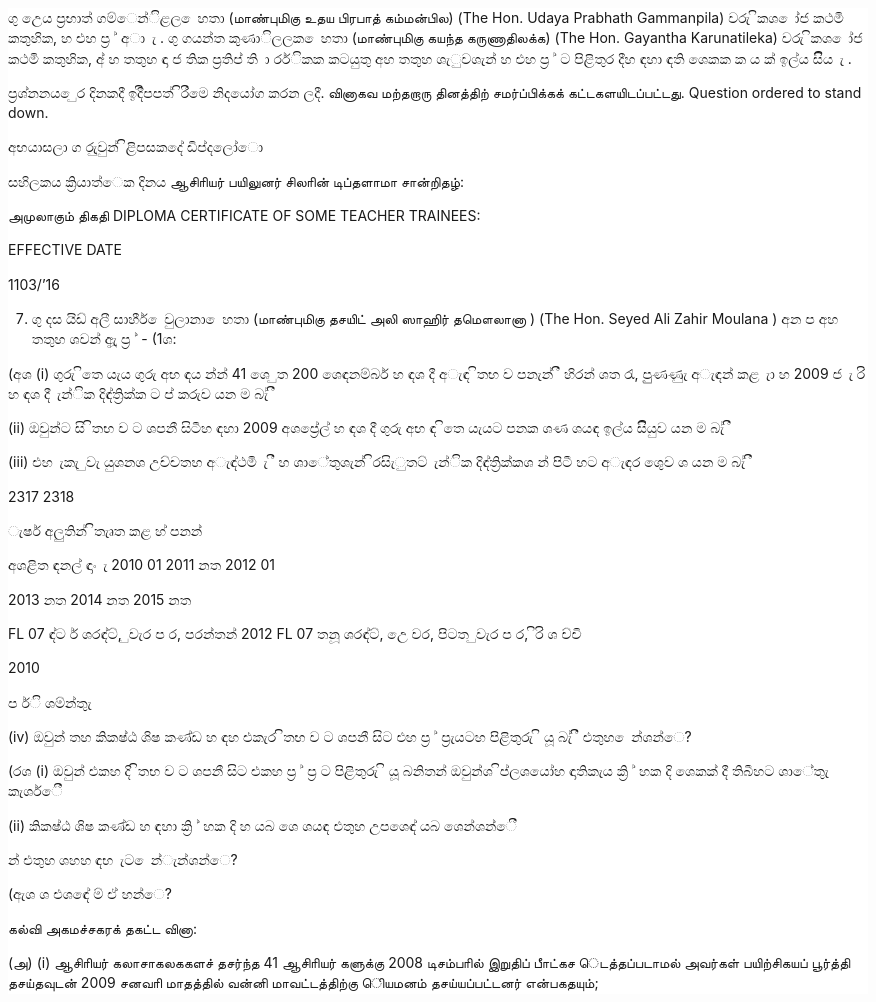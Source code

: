 ගු උෙය ප්‍රභාත් ගම්ෙන්ිළල ෙහතා (மாண்புமிகு உதய பிரபாத் கம்மன்பில) (The Hon. Udaya Prabhath Gammanpila) වරු ිකශ ෝජ‍ කථමි කතුහික, හ එහ ප්‍ර ් අා ැ . ගු ගයන්ත කුණාිලලක ෙහතා (மாண்புமிகு கயந்த கருணாதிலக்க) (The Hon. Gayantha Karunatileka) වරු ිකශ ෝජ‍ කථමි කතුහික, අ්‍ හ ත‍තුහ ඳා ජ තික ප්‍රතිප් ති ා රර්ිකක කටයුතු අහ ත‍තුහ ශැුවශැන් හ එහ ප්‍ර ් ට පිළිතුර දීහ ඳහා ඳති ශෙකක ක ය ක් ඉල්ය සිිය ැ .

ප්‍රශ්නනය ෙුර දිනකදී ඉදිිපපත් ිරීමෙ නිදයෝග කරන ලදී. வினாகவ மற்தறாரு தினத்திற் சமர்ப்பிக்கக் கட்டகளயிடப்பட்டது. Question ordered to stand down.

අභයාසලා ග රුුවුන් ිළිපසකදේ ඩිප්දලෝො

සහිලකය ක්‍රියාත්ෙක දිනය ஆசிாியர் பயிலுனர் சிலாின் டிப்தளாமா சான்றிதழ்:

அமுலாகும் திகதி DIPLOMA CERTIFICATE OF SOME TEACHER TRAINEES:

EFFECTIVE DATE

1103/’16

7. ගු දස යිඩ් අලී සාහීර් ෙවුලානා ෙහතා (மாண்புமிகு தசயிட் அலி ஸாஹிர் தமௌலானா ) (The Hon. Seyed Ali Zahir Moulana ) අන‍ ප අහ ත‍තුහ ශවන් ඇූ ප්‍ර ් - (1ශ:

(අශ (i) ගුරු ිතෙ‍ යැය ගුරු අභ‍ ඳය න්න් 41 ශෙ ුත 200 ශෙඳනම්බර් හ ඳශ දී අැඳ ිතභ ව පනැන් ී හිරන් ශත රැ, පුුණණුැ අැඳන් කළ ැා හ 2009 ජ ැ රි හ ඳශ දී ැන්ික දිඳ්ත්‍රික්ක ට ප් කරුව යන ම බැ් ී

(ii) ඔවුන්ට සි ිතභ ව ට ශපනී සිටීහ ඳහා 2009 අශප්‍රේල් හ ඳශ දී ගුරු අභ‍ ඳ ිතෙ‍ යැයට පනක ශණ ශයඳ ඉල්ය සිියුව යන ම බැ් ී

(iii) එහ ැකැ ුවැ යුශනශ උච්චතහ අැඳ්ථමි ැ ී හ ශාේතුශැන් ිරසිැුතට් ැන්ික දිඳ්ත්‍රික්කශ න් පිටී හට අැඳර ශෙුව ශ යන ම බැ් ී

2317 2318

ැර්ෂ අලුතින් ිතැෘත කළ හ් පනන්

අශළිත ඳනල් ඳාං‍‍ ැ 2010 01 2011 නත 2012 01

2013 නත 2014 නත 2015 නත

FL 07 ඳ්ට ර් ශරඳ්ට්, ුවැර ප ර, පරන්තන් 2012 FL 07 තනූ ශරඳ්ට්, උෙ වර, පිටත ුවැර ප ර, ිරි ශ ච්චි

2010

ප ර්ි ශම්න්තුැ

(iv) ඔවුන් තහ කිකෂ්ඨ ශිෂ‍ කණ්ඩ හ ඳහ එකැර ිතභ ව ට ශපනී සිට එහ ප්‍ර ් ප්‍රැයටහ පිළිතුරු ි යූ බැ් ී එතුහ ෙන්ශන්ෙ?

(රශ (i) ඔවුන් එකහ දි ිතභ ව ට ශපනී සිට එකහ ප්‍ර ් ප්‍ර ට පිළිතුරු ි යූ බනිතන් ඔවුන්ශ ිප්ලශයෝහ ඳාතිකැය ක්‍රි ් හක දි ශෙකක් දී තිබීහට ශාේතුැ කැශර්ෙී

(ii) කිකෂ්ඨ ශිෂ‍ කණ්ඩ හ ඳහා ක්‍රි ් හක දි හ යබ ශෙ ශයඳ එතුහ උපශෙඳ් යබ ශෙන්ශන්ෙී

න් එතුහ ශහහ ඳභ ැට ෙන්ැන්ශන්ෙ?

(ඇශ ශ එශඳේ ම් ඒ හන්ෙ?

கல்வி அகமச்சகரக் தகட்ட வினா:

(அ) (i) ஆசிாியர் கலாசாகலககளச் தசர்ந்த 41 ஆசிாியர் களுக்கு 2008 டிசம்பாில் இறுதிப் பாீட்கச ெடத்தப்படாமல் அவர்கள் பயிற்சிகயப் பூர்த்தி தசய்தவுடன் 2009 சனவாி மாதத்தில் வன்னி மாவட்டத்திற்கு ெியமனம் தசய்யப்பட்டனர் என்பகதயும்;
